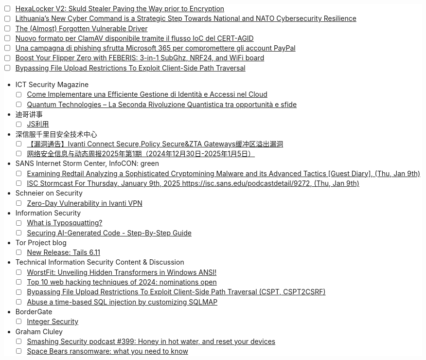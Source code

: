   - [ ] [HexaLocker V2: Skuld Stealer Paving the Way prior to Encryption](https://cyble.com/blog/hexalocker-v2-being-proliferated-by-skuld-stealer/)
  - [ ] [Lithuania’s New Cyber Command is a Strategic Step Towards National and NATO Cybersecurity Resilience](https://cyble.com/blog/lithuanian-cyber-command-begins-operations/)
  - [ ] [The (Almost) Forgotten Vulnerable Driver](https://decoder.cloud/2025/01/09/the-almost-forgotten-vulnerable-driver/)
  - [ ] [Nuovo formato per ClamAV disponibile tramite il flusso IoC del CERT-AGID](https://cert-agid.gov.it/news/nuovo-formato-per-clamav-disponibile-tramite-il-flusso-ioc-del-cert-agid/)
  - [ ] [Una campagna di phishing sfrutta Microsoft 365 per compromettere gli account PayPal](https://www.securityinfo.it/2025/01/09/una-campagna-di-phishing-sfrutta-microsoft-365-per-compromettere-gli-account-paypal/)
  - [ ] [Boost Your Flipper Zero with FEBERIS: 3-in-1 SubGhz, NRF24, and WiFi board](https://www.mobile-hacker.com/2025/01/09/boost-your-flipper-zero-with-feberis-3-in-1-subghz-nrf24-and-wifi-board/)
  - [ ] [Bypassing File Upload Restrictions To Exploit Client-Side Path Traversal](https://blog.doyensec.com/2025/01/09/cspt-file-upload.html)
- ICT Security Magazine
  - [ ] [Come Implementare una Efficiente Gestione di Identità e Accessi nel Cloud](https://www.ictsecuritymagazine.com/notizie/gestione-di-identita-e-accessi/)
  - [ ] [Quantum Technologies – La Seconda Rivoluzione Quantistica tra opportunità e sfide](https://www.ictsecuritymagazine.com/articoli/quantum-technologies-security/)
- 迪哥讲事
  - [ ] [JS利用](https://mp.weixin.qq.com/s?__biz=MzIzMTIzNTM0MA==&mid=2247496799&idx=1&sn=2e3e129b9b455b7cd662f88f074c1660&chksm=e8a5fe3cdfd2772a413a5ad832b72591598f506eacfbb05249d72eb1b8731d83166bae11faf9&scene=58&subscene=0#rd)
- 深信服千里目安全技术中心
  - [ ] [【漏洞通告】Ivanti Connect Secure,Policy Secure&ZTA Gateways缓冲区溢出漏洞](https://mp.weixin.qq.com/s?__biz=Mzg2NjgzNjA5NQ==&mid=2247523980&idx=1&sn=00c541e42b5d70c852de427d37e2f096&chksm=ce46159cf9319c8a729953194779090bd1c84ad058c699f94cbd276f6cbf3556d6387638af95&scene=58&subscene=0#rd)
  - [ ] [网络安全信息与动态周报2025年第1期（2024年12月30日-2025年1月5日）](https://mp.weixin.qq.com/s?__biz=Mzg2NjgzNjA5NQ==&mid=2247523980&idx=2&sn=0655eb8a49e9579b57a59daee2130052&chksm=ce46159cf9319c8a5acbb92fd655e842002a393692891ead531df93561abe9d3970a427acb41&scene=58&subscene=0#rd)
- SANS Internet Storm Center, InfoCON: green
  - [ ] [Examining Redtail Analyzing a Sophisticated Cryptomining Malware and its Advanced Tactics &#x5b;Guest Diary&#x5d;, (Thu, Jan 9th)](https://isc.sans.edu/diary/rss/31568)
  - [ ] [ISC Stormcast For Thursday, January 9th, 2025 https://isc.sans.edu/podcastdetail/9272, (Thu, Jan 9th)](https://isc.sans.edu/diary/rss/31572)
- Schneier on Security
  - [ ] [Zero-Day Vulnerability in Ivanti VPN](https://www.schneier.com/blog/archives/2025/01/zero-day-vulnerability-in-ivanti-vpn.html)
- Information Security
  - [ ] [What is Typosquatting?](https://www.reddit.com/r/Information_Security/comments/1hxgl3d/what_is_typosquatting/)
  - [ ] [Securing AI-Generated Code - Step-By-Step Guide](https://www.reddit.com/r/Information_Security/comments/1hxi01w/securing_aigenerated_code_stepbystep_guide/)
- Tor Project blog
  - [ ] [New Release: Tails 6.11](https://blog.torproject.org/new-release-tails-611/)
- Technical Information Security Content & Discussion
  - [ ] [WorstFit: Unveiling Hidden Transformers in Windows ANSI!](https://www.reddit.com/r/netsec/comments/1hxg7yx/worstfit_unveiling_hidden_transformers_in_windows/)
  - [ ] [Top 10 web hacking techniques of 2024: nominations open](https://www.reddit.com/r/netsec/comments/1hx8c98/top_10_web_hacking_techniques_of_2024_nominations/)
  - [ ] [Bypassing File Upload Restrictions To Exploit Client-Side Path Traversal (CSPT, CSPT2CSRF)](https://www.reddit.com/r/netsec/comments/1hx8bu7/bypassing_file_upload_restrictions_to_exploit/)
  - [ ] [Abuse a time-based SQL injection by customizing SQLMAP](https://www.reddit.com/r/netsec/comments/1hx969x/abuse_a_timebased_sql_injection_by_customizing/)
- BorderGate
  - [ ] [Integer Security](https://www.bordergate.co.uk/integer-security/)
- Graham Cluley
  - [ ] [Smashing Security podcast #399: Honey in hot water, and reset your devices](https://grahamcluley.com/smashing-security-podcast-399/)
  - [ ] [Space Bears ransomware: what you need to know](https://www.tripwire.com/state-of-security/space-bears-ransomware-what-you-need-know)